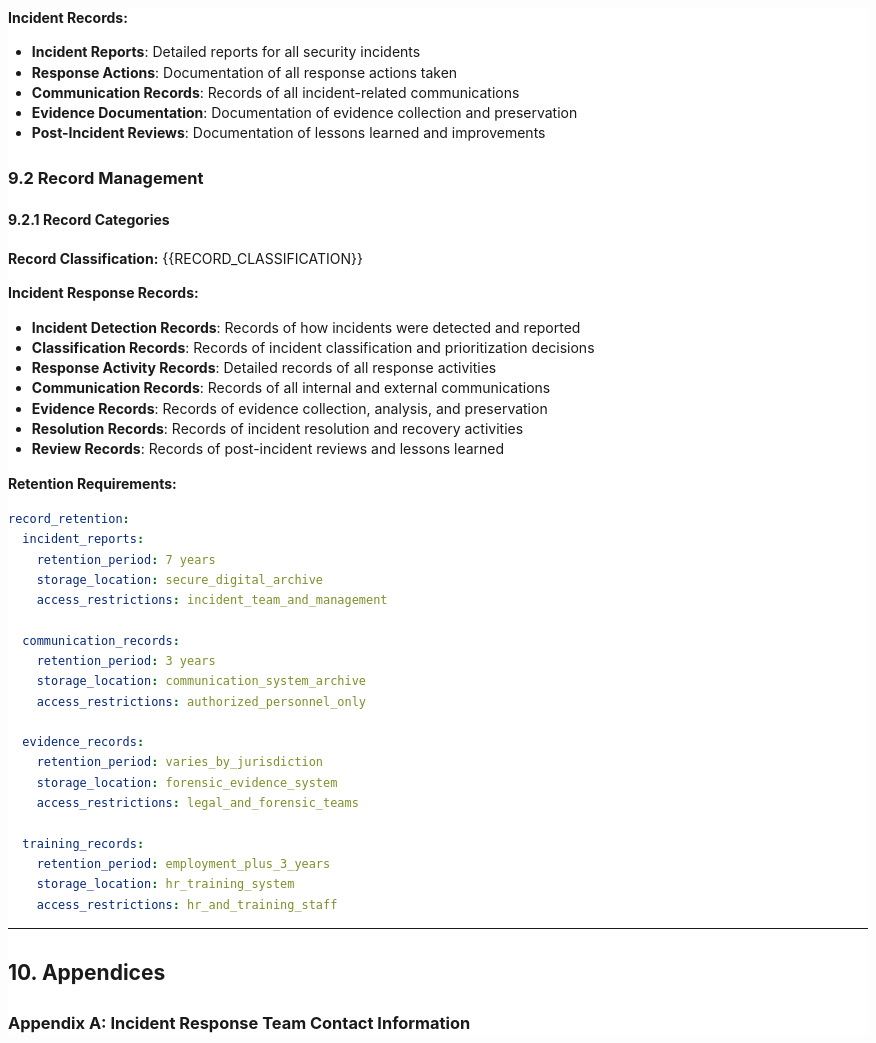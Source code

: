 **Incident Records:**
- **Incident Reports**: Detailed reports for all security incidents
- **Response Actions**: Documentation of all response actions taken
- **Communication Records**: Records of all incident-related communications
- **Evidence Documentation**: Documentation of evidence collection and preservation
- **Post-Incident Reviews**: Documentation of lessons learned and improvements

### 9.2 Record Management

#### 9.2.1 Record Categories

**Record Classification:**
{{RECORD_CLASSIFICATION}}

**Incident Response Records:**
- **Incident Detection Records**: Records of how incidents were detected and reported
- **Classification Records**: Records of incident classification and prioritization decisions
- **Response Activity Records**: Detailed records of all response activities
- **Communication Records**: Records of all internal and external communications
- **Evidence Records**: Records of evidence collection, analysis, and preservation
- **Resolution Records**: Records of incident resolution and recovery activities
- **Review Records**: Records of post-incident reviews and lessons learned

**Retention Requirements:**
```yaml
record_retention:
  incident_reports:
    retention_period: 7 years
    storage_location: secure_digital_archive
    access_restrictions: incident_team_and_management
    
  communication_records:
    retention_period: 3 years
    storage_location: communication_system_archive
    access_restrictions: authorized_personnel_only
    
  evidence_records:
    retention_period: varies_by_jurisdiction
    storage_location: forensic_evidence_system
    access_restrictions: legal_and_forensic_teams
    
  training_records:
    retention_period: employment_plus_3_years
    storage_location: hr_training_system
    access_restrictions: hr_and_training_staff
```

---

## 10. Appendices

### Appendix A: Incident Response Team Contact Information
